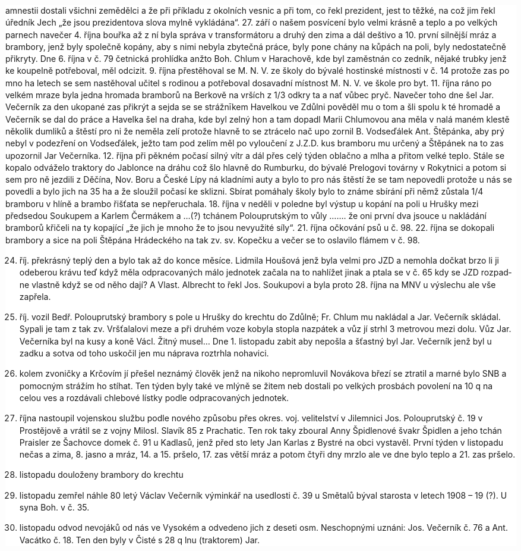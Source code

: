 
amnestii dostali všichni zemědělci a že při příkladu z okolních vesnic a při tom, co řekl prezident,
jest to těžké, na což jim řekl úředník Jech „že jsou prezidentova slova mylně vykládána“.
27. září o našem posvícení bylo velmi krásně a teplo a po velkých parnech navečer
4. října bouřka až z ní byla správa v transformátoru a druhý den zima a dál deštivo a 10. první
silnější mráz a brambory, jenž byly společně kopány, aby s nimi nebyla zbytečná práce, byly pone­
chány na kůpách na poli, byly nedostatečně přikryty.
Dne 6. října v č. 79 četnická prohlídka anžto Boh. Chlum v Harachově, kde byl zaměstnán co
zedník, nějaké trubky jenž ke koupelně potřeboval, měl odcizit.
9. října přestěhoval se M. N. V. ze školy do bývalé hostinské místnosti v č. 14 protože zas po mno­
ha letech se sem nastěhoval učitel s rodinou a potřeboval dosavadní místnost M. N. V. ve škole pro
byt.
11. října ráno po velkém mraze byla jedna hromada bramborů na Berkově na vrších z 1/3 odkry­
ta a nať vůbec pryč. Navečer toho dne šel Jar. Večerník za den ukopané zas přikrýt a sejda se se
strážnīkem Havelkou ve Zdůlni pověděl mu o tom a šli spolu k té hromadě a Večerník se dal do
práce a Havelka šel na draha, kde byl zelný hon a tam dopadl Marii Chlumovou ana měla v nalá­
maném klestě několik dumliků a štěstí pro ni že neměla zelí protože hlavně to se ztrácelo nač upo­
zornil B. Vodseďálek Ant. Štěpánka, aby prý nebyl v podezření on Vodseďálek, ježto tam pod zelím
měl po vyloučení z J.Z.D. kus bramboru mu určený a Štěpánek na to zas upozornil Jar Večerníka.
12. října při pěkném počasí silný vítr a dál přes celý týden oblačno a mlha a přitom velké teplo.
Stále se kopalo odváželo traktory do Jablonce na dráhu což šlo hlavně do Rumburku, do bývalé
Prelogovi továrny v Rokytnici a potom si sem pro ně jezdili z Děčína, Nov. Boru a České Lípy ná­
kladními auty a bylo to pro nás štěstí že se tam nepovedli protože u nás se povedli a bylo jich na
35 ha a že sloužil počasí ke sklizni.
Sbírat pomáhaly školy bylo to známe sbírání při němž zůstala 1/4 bramboru v hlíně a brambo­
řišťata se nepřeruchala.
18. října v neděli v poledne byl výstup u kopání na poli u Hrušky mezi předsedou Soukupem
a Karlem Čermákem a …(?) tchánem Polouprutským to vůly …….
že oni první dva jsouce u nakládání bramborů křičeli na ty kopající „že jich je mnoho že to jsou
nevyužité síly“.
21. října očkování psů u č. 98.
22. října se dokopali brambory a sice na poli Štěpána Hrádeckého na tak zv. sv. Kopečku a večer
se to oslavilo flámem v č. 98.

24. říj. překrásný teplý den a bylo tak až do konce měsíce.
Lidmila Houšová jenž byla velmi pro JZD a nemohla dočkat brzo li ji odeberou krávu teď když
měla odpracovaných málo jednotek začala na to nahlížet jinak a ptala se v č. 65 kdy se JZD rozpad­
ne vlastně když se od něho dají? A Vlast. Albrecht to řekl Jos. Soukupovi a byla proto 28. října na
MNV u výslechu ale vše zapřela.
27. říj. vozil Bedř. Polouprutský brambory s pole u Hrušky do krechtu do Zdůlně; Fr. Chlum mu
nakládal a Jar. Večerník skládal. Sypali je tam z tak zv. Vršťalalovi meze a při druhém voze kobyla
stopla nazpátek a vůz jí strhl 3 metrovou mezi dolu. Vůz Jar. Večerníka byl na kusy a koně Václ.
Žitný musel…
Dne 1. listopadu zabit aby nepošla a šťastný byl Jar. Večerník jenž byl u zadku a sotva od toho
uskočil jen mu náprava roztrhla nohavici.
29. kolem zvoničky a Krčovím jí přešel neznámý člověk jenž na nikoho nepromluvil Novákova
březí se ztratil a marné bylo SNB a pomocným strážím ho stíhat.
Ten týden byly také ve mlýně se žitem neb dostali po velkých prosbách povolení na 10 q na celou
ves a rozdávali chlebové lístky podle odpracovaných jednotek.


30. října nastoupil vojenskou službu podle nového způsobu přes okres. voj. velitelství v Jilemnici
Jos. Polouprutský č. 19 v Prostějově a vrátil se z vojny Milosl. Slavík 85 z Prachatic.
Ten rok taky zboural Anny Špidlenové švakr Špidlen a jeho tchán Praisler ze Šachovce domek
č. 91 u Kadlasů, jenž před sto lety Jan Karlas z Bystré na obci vystavěl. První týden v listopadu nečas
a zima, 8. jasno a mráz, 14. a 15. pršelo, 17. zas větší mráz a potom čtyři dny mrzlo ale ve dne bylo
teplo a 21. zas pršelo.
3. listopadu douloženy brambory do krechtu
22. listopadu zemřel náhle 80 letý Václav Večerník výminkář na usedlosti č. 39 u Smětalů býval
starosta v letech 1908 – 19 (?). U syna Boh. v č. 35.
24. listopadu odvod nevojáků od nás ve Vysokém a odvedeno jich z deseti osm. Neschopnými
uznáni: Jos. Večerník č. 76 a Ant. Vacátko č. 18. Ten den byly v Čisté s 28 q lnu (traktorem) Jar.